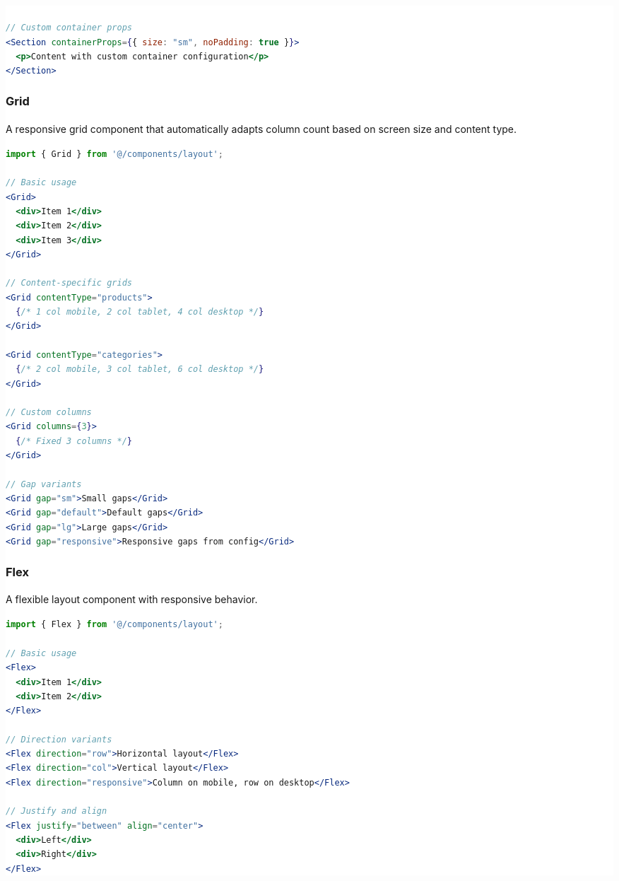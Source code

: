 ```jsx

// Custom container props
<Section containerProps={{ size: "sm", noPadding: true }}>
  <p>Content with custom container configuration</p>
</Section>
```

### Grid
A responsive grid component that automatically adapts column count based on screen size and content type.

```jsx
import { Grid } from '@/components/layout';

// Basic usage
<Grid>
  <div>Item 1</div>
  <div>Item 2</div>
  <div>Item 3</div>
</Grid>

// Content-specific grids
<Grid contentType="products">
  {/* 1 col mobile, 2 col tablet, 4 col desktop */}
</Grid>

<Grid contentType="categories">
  {/* 2 col mobile, 3 col tablet, 6 col desktop */}
</Grid>

// Custom columns
<Grid columns={3}>
  {/* Fixed 3 columns */}
</Grid>

// Gap variants
<Grid gap="sm">Small gaps</Grid>
<Grid gap="default">Default gaps</Grid>
<Grid gap="lg">Large gaps</Grid>
<Grid gap="responsive">Responsive gaps from config</Grid>
```

### Flex
A flexible layout component with responsive behavior.

```jsx
import { Flex } from '@/components/layout';

// Basic usage
<Flex>
  <div>Item 1</div>
  <div>Item 2</div>
</Flex>

// Direction variants
<Flex direction="row">Horizontal layout</Flex>
<Flex direction="col">Vertical layout</Flex>
<Flex direction="responsive">Column on mobile, row on desktop</Flex>

// Justify and align
<Flex justify="between" align="center">
  <div>Left</div>
  <div>Right</div>
</Flex>
```